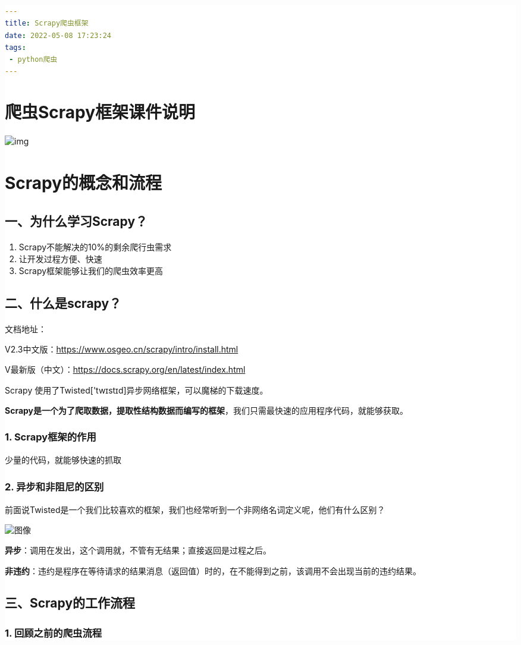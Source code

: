 ```yaml
---
title: Scrapy爬虫框架
date: 2022-05-08 17:23:24
tags:
 - python爬虫
---
```


# 爬虫Scrapy框架课件说明

![img](https://doc.itprojects.cn/0001.zhishi/python.0018.scrapy/assets/zhishitu.png)



# Scrapy的概念和流程

## 一、为什么学习Scrapy？

1. Scrapy不能解决的10%的剩余爬行虫需求
2. 让开发过程方便、快速
3. Scrapy框架能够让我们的爬虫效率更高

## 二、什么是scrapy？

文档地址：

V2.3中文版：https://www.osgeo.cn/scrapy/intro/install.html

V最新版（中文）：https://docs.scrapy.org/en/latest/index.html

Scrapy 使用了Twisted['twɪstɪd]异步网络框架，可以魔梯的下载速度。

**Scrapy是一个为了爬取数据，提取性结构数据而编写的框架**，我们只需最快速的应用程序代码，就能够获取。

### 1. Scrapy框架的作用

少量的代码，就能够快速的抓取

### 2. 异步和非阻尼的区别

前面说Twisted是一个我们比较喜欢的框架，我们也经常听到一个非网络名词定义呢，他们有什么区别？

![图像](https://doc.itprojects.cn/0001.zhishi/python.0018.scrapy/assets/%E5%90%8C%E6%AD%A5%E5%92%8C%E5%BC%82%E6%AD%A5.png)

**异步**：调用在发出，这个调用就，不管有无结果；直接返回是过程之后。

**非违约**：违约是程序在等待请求的结果消息（返回值）时的，在不能得到之前，该调用不会出现当前的违约结果。

## 三、Scrapy的工作流程

### 1. 回顾之前的爬虫流程
